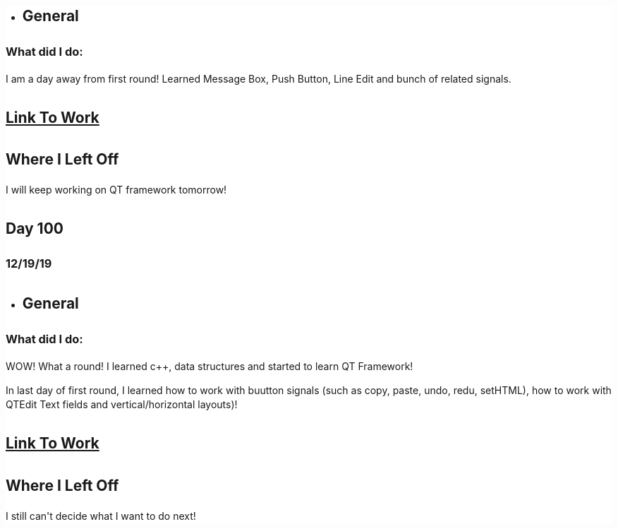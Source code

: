 - ## General 
### What did I do: 

I am a day away from first round!
Learned Message Box, Push Button, Line Edit and bunch of related signals.
	

## [Link To Work](https://github.com/emrahsariboz/Cpp-Projects/tree/master/100DaysOfCode)


## Where I Left Off
   I will keep working on QT framework tomorrow!


## Day 100
### 12/19/19

- ## General 
### What did I do: 

WOW! What a round! I learned c++, data structures and started to learn QT Framework!


In last day of first round, I learned how to work with buutton signals (such as copy, paste, undo, redu, setHTML), how to work with QTEdit Text fields and vertical/horizontal layouts)!
	

## [Link To Work](https://github.com/emrahsariboz/Cpp-Projects/tree/master/100DaysOfCode)


## Where I Left Off
   I still can't decide what I want to do next!